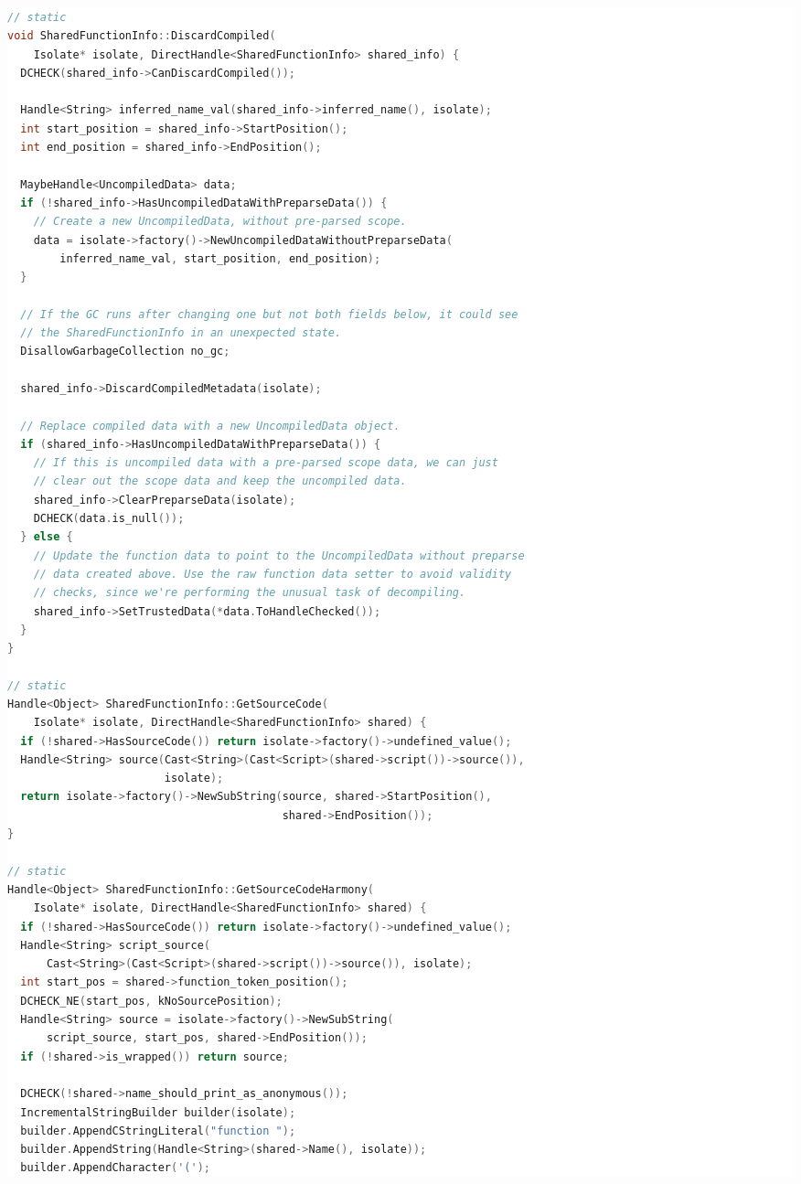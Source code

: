 ```cpp
// static
void SharedFunctionInfo::DiscardCompiled(
    Isolate* isolate, DirectHandle<SharedFunctionInfo> shared_info) {
  DCHECK(shared_info->CanDiscardCompiled());

  Handle<String> inferred_name_val(shared_info->inferred_name(), isolate);
  int start_position = shared_info->StartPosition();
  int end_position = shared_info->EndPosition();

  MaybeHandle<UncompiledData> data;
  if (!shared_info->HasUncompiledDataWithPreparseData()) {
    // Create a new UncompiledData, without pre-parsed scope.
    data = isolate->factory()->NewUncompiledDataWithoutPreparseData(
        inferred_name_val, start_position, end_position);
  }

  // If the GC runs after changing one but not both fields below, it could see
  // the SharedFunctionInfo in an unexpected state.
  DisallowGarbageCollection no_gc;

  shared_info->DiscardCompiledMetadata(isolate);

  // Replace compiled data with a new UncompiledData object.
  if (shared_info->HasUncompiledDataWithPreparseData()) {
    // If this is uncompiled data with a pre-parsed scope data, we can just
    // clear out the scope data and keep the uncompiled data.
    shared_info->ClearPreparseData(isolate);
    DCHECK(data.is_null());
  } else {
    // Update the function data to point to the UncompiledData without preparse
    // data created above. Use the raw function data setter to avoid validity
    // checks, since we're performing the unusual task of decompiling.
    shared_info->SetTrustedData(*data.ToHandleChecked());
  }
}

// static
Handle<Object> SharedFunctionInfo::GetSourceCode(
    Isolate* isolate, DirectHandle<SharedFunctionInfo> shared) {
  if (!shared->HasSourceCode()) return isolate->factory()->undefined_value();
  Handle<String> source(Cast<String>(Cast<Script>(shared->script())->source()),
                        isolate);
  return isolate->factory()->NewSubString(source, shared->StartPosition(),
                                          shared->EndPosition());
}

// static
Handle<Object> SharedFunctionInfo::GetSourceCodeHarmony(
    Isolate* isolate, DirectHandle<SharedFunctionInfo> shared) {
  if (!shared->HasSourceCode()) return isolate->factory()->undefined_value();
  Handle<String> script_source(
      Cast<String>(Cast<Script>(shared->script())->source()), isolate);
  int start_pos = shared->function_token_position();
  DCHECK_NE(start_pos, kNoSourcePosition);
  Handle<String> source = isolate->factory()->NewSubString(
      script_source, start_pos, shared->EndPosition());
  if (!shared->is_wrapped()) return source;

  DCHECK(!shared->name_should_print_as_anonymous());
  IncrementalStringBuilder builder(isolate);
  builder.AppendCStringLiteral("function ");
  builder.AppendString(Handle<String>(shared->Name(), isolate));
  builder.AppendCharacter('(');
```
